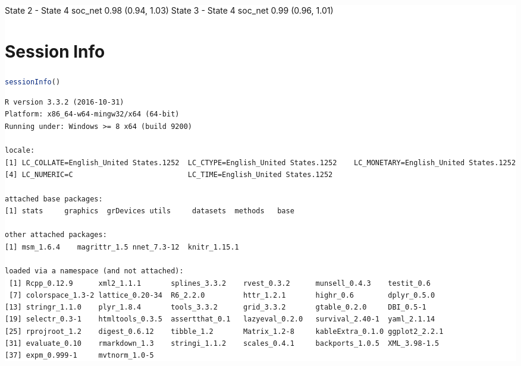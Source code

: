   </tr>
  <tr>
   <td style="text-align:left;"> State 2 - State 4 </td>
   <td style="text-align:left;"> soc_net </td>
   <td style="text-align:left;"> 0.98 (0.94, 1.03) </td>
  </tr>
  <tr>
   <td style="text-align:left;"> State 3 - State 4 </td>
   <td style="text-align:left;"> soc_net </td>
   <td style="text-align:left;"> 0.99 (0.96, 1.01) </td>
  </tr>
</tbody>
</table>


# Session Info

```r
sessionInfo()
```

```
R version 3.3.2 (2016-10-31)
Platform: x86_64-w64-mingw32/x64 (64-bit)
Running under: Windows >= 8 x64 (build 9200)

locale:
[1] LC_COLLATE=English_United States.1252  LC_CTYPE=English_United States.1252    LC_MONETARY=English_United States.1252
[4] LC_NUMERIC=C                           LC_TIME=English_United States.1252    

attached base packages:
[1] stats     graphics  grDevices utils     datasets  methods   base     

other attached packages:
[1] msm_1.6.4    magrittr_1.5 nnet_7.3-12  knitr_1.15.1

loaded via a namespace (and not attached):
 [1] Rcpp_0.12.9      xml2_1.1.1       splines_3.3.2    rvest_0.3.2      munsell_0.4.3    testit_0.6      
 [7] colorspace_1.3-2 lattice_0.20-34  R6_2.2.0         httr_1.2.1       highr_0.6        dplyr_0.5.0     
[13] stringr_1.1.0    plyr_1.8.4       tools_3.3.2      grid_3.3.2       gtable_0.2.0     DBI_0.5-1       
[19] selectr_0.3-1    htmltools_0.3.5  assertthat_0.1   lazyeval_0.2.0   survival_2.40-1  yaml_2.1.14     
[25] rprojroot_1.2    digest_0.6.12    tibble_1.2       Matrix_1.2-8     kableExtra_0.1.0 ggplot2_2.2.1   
[31] evaluate_0.10    rmarkdown_1.3    stringi_1.1.2    scales_0.4.1     backports_1.0.5  XML_3.98-1.5    
[37] expm_0.999-1     mvtnorm_1.0-5   
```


